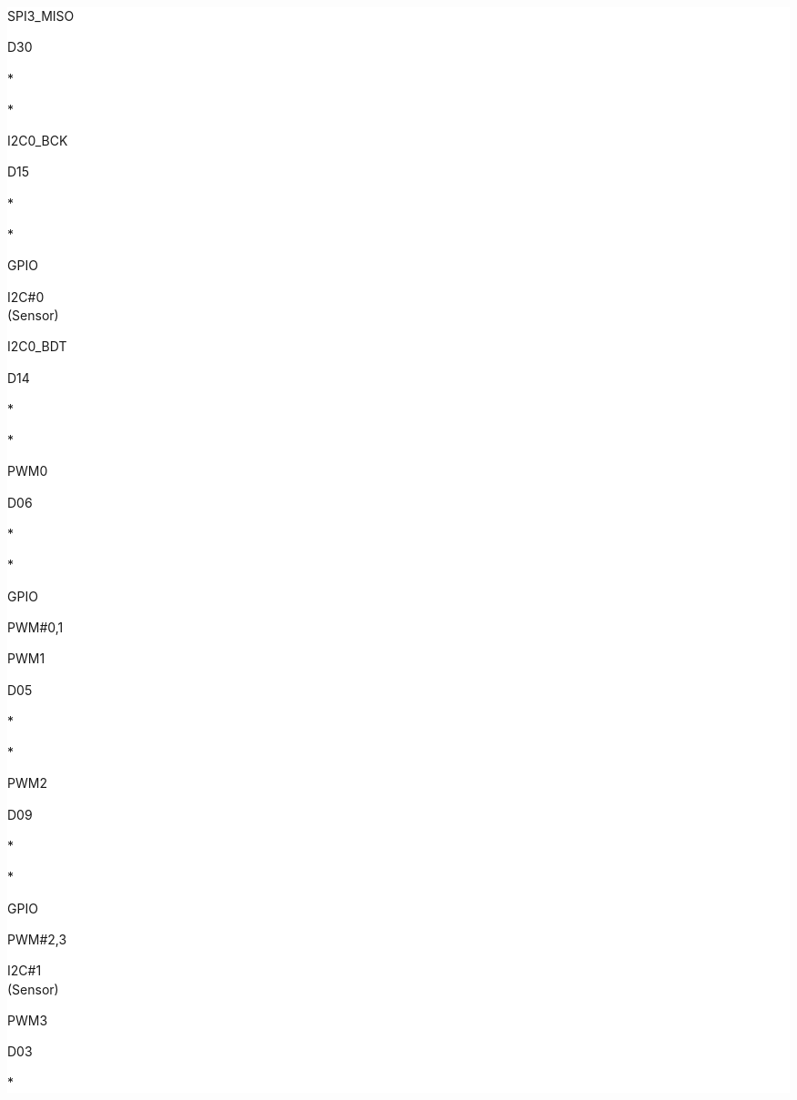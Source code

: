 </tr>
<tr>
<td class="tableblock halign-left valign-top"><p class="tableblock">SPI3_MISO</p></td>
<td class="tableblock halign-left valign-top"><p class="tableblock">D30</p></td>
<td class="tableblock halign-center valign-middle"><p class="tableblock">*</p></td>
<td class="tableblock halign-center valign-middle"><p class="tableblock">*</p></td>
<td class="tableblock halign-left valign-top"></td>
<td class="tableblock halign-left valign-top"></td>
</tr>
<tr>
<td class="tableblock halign-left valign-top"><p class="tableblock">I2C0_BCK</p></td>
<td class="tableblock halign-left valign-top"><p class="tableblock">D15</p></td>
<td class="tableblock halign-center valign-middle"><p class="tableblock">*</p></td>
<td class="tableblock halign-center valign-middle"><p class="tableblock">*</p></td>
<td class="tableblock halign-left valign-top" rowspan="2"></td>
<td class="tableblock halign-left valign-top" rowspan="2"><p class="tableblock">GPIO</p></td>
<td class="tableblock halign-left valign-top" rowspan="2"><p class="tableblock">I2C#0<br>
                                                           (Sensor)</p></td>
<td class="tableblock halign-left valign-top"></td>
<td class="tableblock halign-left valign-top"></td>
</tr>
<tr>
<td class="tableblock halign-left valign-top"><p class="tableblock">I2C0_BDT</p></td>
<td class="tableblock halign-left valign-top"><p class="tableblock">D14</p></td>
<td class="tableblock halign-center valign-middle"><p class="tableblock">*</p></td>
<td class="tableblock halign-center valign-middle"><p class="tableblock">*</p></td>
<td class="tableblock halign-left valign-top"></td>
<td class="tableblock halign-left valign-top"></td>
</tr>
<tr>
<td class="tableblock halign-left valign-top"><p class="tableblock">PWM0</p></td>
<td class="tableblock halign-left valign-top"><p class="tableblock">D06</p></td>
<td class="tableblock halign-center valign-middle"><p class="tableblock">*</p></td>
<td class="tableblock halign-center valign-middle"><p class="tableblock">*</p></td>
<td class="tableblock halign-left valign-top" rowspan="2"></td>
<td class="tableblock halign-left valign-top" rowspan="2"><p class="tableblock">GPIO</p></td>
<td class="tableblock halign-left valign-top" rowspan="2"><p class="tableblock">PWM#0,1</p></td>
<td class="tableblock halign-left valign-top"></td>
<td class="tableblock halign-left valign-top"></td>
</tr>
<tr>
<td class="tableblock halign-left valign-top"><p class="tableblock">PWM1</p></td>
<td class="tableblock halign-left valign-top"><p class="tableblock">D05</p></td>
<td class="tableblock halign-center valign-middle"><p class="tableblock">*</p></td>
<td class="tableblock halign-center valign-middle"><p class="tableblock">*</p></td>
<td class="tableblock halign-left valign-top"></td>
<td class="tableblock halign-left valign-top"></td>
</tr>
<tr>
<td class="tableblock halign-left valign-top"><p class="tableblock">PWM2</p></td>
<td class="tableblock halign-left valign-top"><p class="tableblock">D09</p></td>
<td class="tableblock halign-center valign-middle"><p class="tableblock">*</p></td>
<td class="tableblock halign-center valign-middle"><p class="tableblock">*</p></td>
<td class="tableblock halign-left valign-top" rowspan="2"></td>
<td class="tableblock halign-left valign-top" rowspan="2"><p class="tableblock">GPIO</p></td>
<td class="tableblock halign-left valign-top" rowspan="2"><p class="tableblock">PWM#2,3</p></td>
<td class="tableblock halign-left valign-top" rowspan="2"><p class="tableblock">I2C#1<br>
                                                                            (Sensor)</p></td>
<td class="tableblock halign-left valign-top"></td>
</tr>
<tr>
<td class="tableblock halign-left valign-top"><p class="tableblock">PWM3</p></td>
<td class="tableblock halign-left valign-top"><p class="tableblock">D03</p></td>
<td class="tableblock halign-center valign-middle"><p class="tableblock">*</p></td>